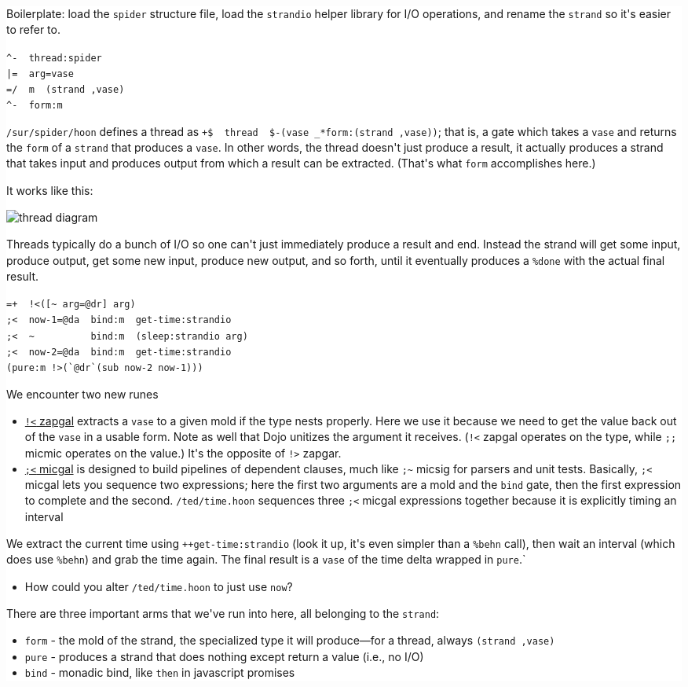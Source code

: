 Boilerplate:  load the `spider` structure file, load the `strandio` helper library for I/O operations, and rename the `strand` so it's easier to refer to.

```hoon
^-  thread:spider
|=  arg=vase
=/  m  (strand ,vase)
^-  form:m
```

`/sur/spider/hoon` defines a thread as `+$  thread  $-(vase _*form:(strand ,vase))`; that is, a gate which takes a `vase` and returns the `form` of a `strand` that produces a `vase`.  In other words, the thread doesn't just produce a result, it actually produces a strand that takes input and produces output from which a result can be extracted.  (That's what `form` accomplishes here.)

It works like this:

![thread diagram](https://storage.googleapis.com/media.urbit.org/site/thread-diagram.png)

Threads typically do a bunch of I/O so one can't just immediately produce a result and end. Instead the strand will get some input, produce output, get some new input, produce new output, and so forth, until it eventually produces a `%done` with the actual final result.

```hoon
=+  !<([~ arg=@dr] arg)
;<  now-1=@da  bind:m  get-time:strandio
;<  ~          bind:m  (sleep:strandio arg)
;<  now-2=@da  bind:m  get-time:strandio
(pure:m !>(`@dr`(sub now-2 now-1)))
```

We encounter two new runes

- [`!<` zapgal](https://developers.urbit.org/reference/hoon/rune/zap#-zapgal) extracts a `vase` to a given mold if the type nests properly.  Here we use it because we need to get the value back out of the `vase` in a usable form.  Note as well that Dojo unitizes the argument it receives.  (`!<` zapgal operates on the type, while `;;` micmic operates on the value.)  It's the opposite of `!>` zapgar.
- [`;<` micgal](https://developers.urbit.org/reference/hoon/rune/mic#-micgal) is designed to build pipelines of dependent clauses, much like `;~` micsig for parsers and unit tests.  Basically, `;<` micgal lets you sequence two expressions; here the first two arguments are a mold and the `bind` gate, then the first expression to complete and the second.  `/ted/time.hoon` sequences three `;<` micgal expressions together because it is explicitly timing an interval

We extract the current time using `++get-time:strandio` (look it up, it's even simpler than a `%behn` call), then wait an interval (which does use `%behn`) and grab the time again.  The final result is a `vase` of the time delta wrapped in `pure`.`

- How could you alter `/ted/time.hoon` to just use `now`?

There are three important arms that we've run into here, all belonging to the `strand`:

-   `form` - the mold of the strand, the specialized type it will produce—for a thread, always `(strand ,vase)`
-   `pure` - produces a strand that does nothing except return a value (i.e., no I/O)
-   `bind` - monadic bind, like `then` in javascript promises
